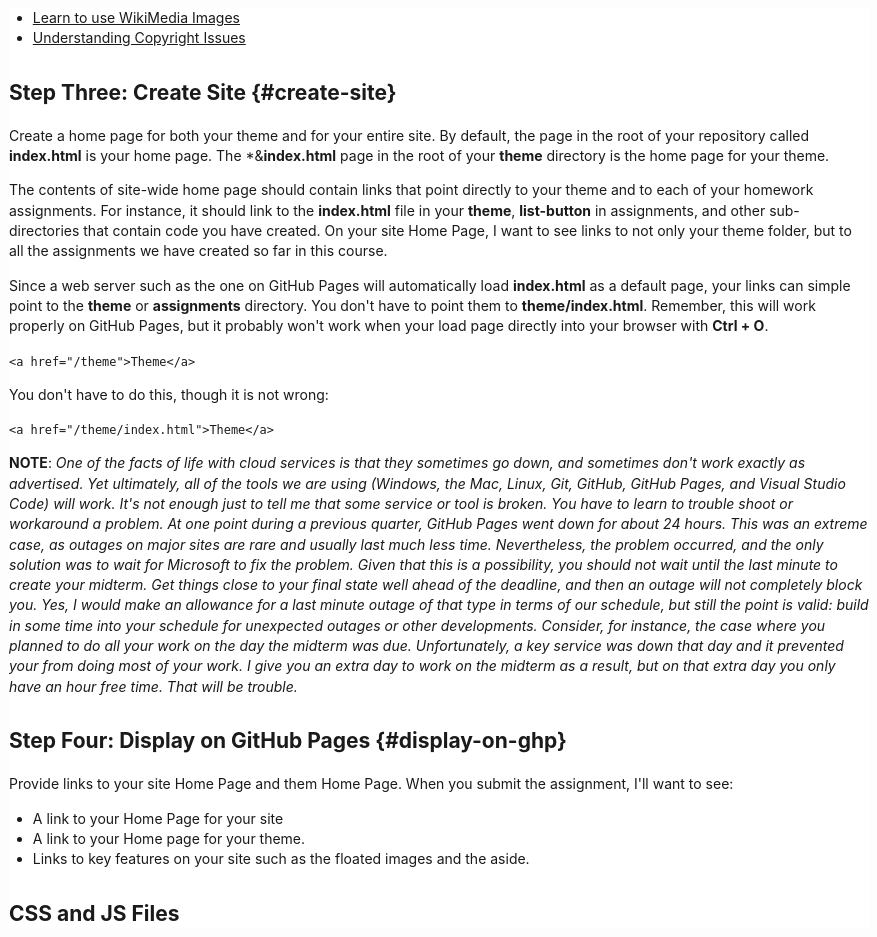 - [Learn to use WikiMedia Images](http://www.ccalvert.net/books/CloudNotes/Assignments/Ec2MarkdownToHtml.html#bitmaps)
- [Understanding Copyright Issues](http://www.makeuseof.com/tag/concerned-copyright-guide-legally-using-images-web/)

## Step Three: Create Site {#create-site}

Create a home page for both your theme and for your entire site. By default, the page in the root of your repository called **index.html** is your home page. The *&**index.html** page in the root of your **theme** directory is the home page for your theme.

The contents of site-wide home page should contain links that point directly to your theme and to each of your homework assignments. For instance, it should link to the **index.html** file in your **theme**, **list-button** in assignments, and other sub-directories that contain code you have created. On your site Home Page, I want to see links to not only your theme folder, but to all the assignments we have created so far in this course.

Since a web server such as the one on GitHub Pages will automatically load **index.html** as a default page, your links can simple point to the **theme** or **assignments** directory. You don't have to point them to **theme/index.html**. Remember, this will work properly on GitHub Pages, but it probably won't work when your load page directly into your browser with **Ctrl + O**.

    <a href="/theme">Theme</a>

You don't have to do this, though it is not wrong:    

    <a href="/theme/index.html">Theme</a>

**NOTE**: _One of the facts of life with cloud services is that they sometimes go down, and sometimes don't work exactly as advertised. Yet ultimately, all of the tools we are using (Windows, the Mac, Linux, Git, GitHub, GitHub Pages, and Visual Studio Code) will work. It's not enough just to tell me that some service or tool is broken. You have to learn to trouble shoot or workaround a problem. At one point during a previous quarter, GitHub Pages went down for about 24 hours. This was an extreme case, as outages on major sites are rare and usually last much less time. Nevertheless, the problem occurred, and the only solution was to wait for Microsoft to fix the problem. Given that this is a possibility, you should not wait until the last minute to create your midterm. Get things close to your final state well ahead of the deadline, and then an outage will not completely block you. Yes, I would make an allowance for a last minute outage of that type in terms of our schedule, but still the point is valid: build in some time into your schedule for unexpected outages or other developments. Consider, for instance, the case where you planned to do all your work on the day the midterm was due. Unfortunately, a key service was down that day and it prevented your from doing most of your work. I give you an extra day to work on the midterm as a result, but on that extra day you only have an hour free time. That will be trouble._

## Step Four: Display on GitHub Pages {#display-on-ghp}

Provide links to your site Home Page and them Home Page.  When you submit the assignment, I'll want to see:

- A link to your Home Page for your site
- A link to your Home page for your theme.
- Links to key features on your site such as the floated images and the aside.

## CSS and JS Files
